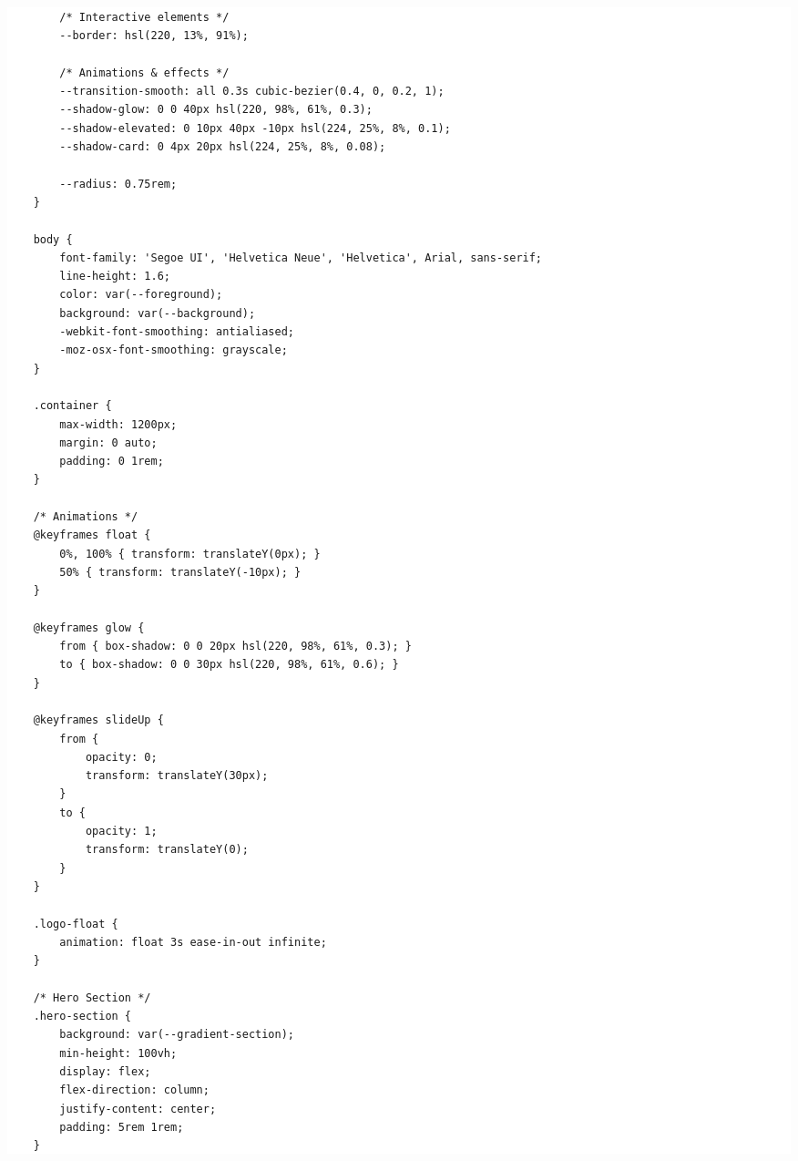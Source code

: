             /* Interactive elements */
            --border: hsl(220, 13%, 91%);
            
            /* Animations & effects */
            --transition-smooth: all 0.3s cubic-bezier(0.4, 0, 0.2, 1);
            --shadow-glow: 0 0 40px hsl(220, 98%, 61%, 0.3);
            --shadow-elevated: 0 10px 40px -10px hsl(224, 25%, 8%, 0.1);
            --shadow-card: 0 4px 20px hsl(224, 25%, 8%, 0.08);
            
            --radius: 0.75rem;
        }

        body {
            font-family: 'Segoe UI', 'Helvetica Neue', 'Helvetica', Arial, sans-serif;
            line-height: 1.6;
            color: var(--foreground);
            background: var(--background);
            -webkit-font-smoothing: antialiased;
            -moz-osx-font-smoothing: grayscale;
        }

        .container {
            max-width: 1200px;
            margin: 0 auto;
            padding: 0 1rem;
        }

        /* Animations */
        @keyframes float {
            0%, 100% { transform: translateY(0px); }
            50% { transform: translateY(-10px); }
        }

        @keyframes glow {
            from { box-shadow: 0 0 20px hsl(220, 98%, 61%, 0.3); }
            to { box-shadow: 0 0 30px hsl(220, 98%, 61%, 0.6); }
        }

        @keyframes slideUp {
            from {
                opacity: 0;
                transform: translateY(30px);
            }
            to {
                opacity: 1;
                transform: translateY(0);
            }
        }

        .logo-float {
            animation: float 3s ease-in-out infinite;
        }

        /* Hero Section */
        .hero-section {
            background: var(--gradient-section);
            min-height: 100vh;
            display: flex;
            flex-direction: column;
            justify-content: center;
            padding: 5rem 1rem;
        }
